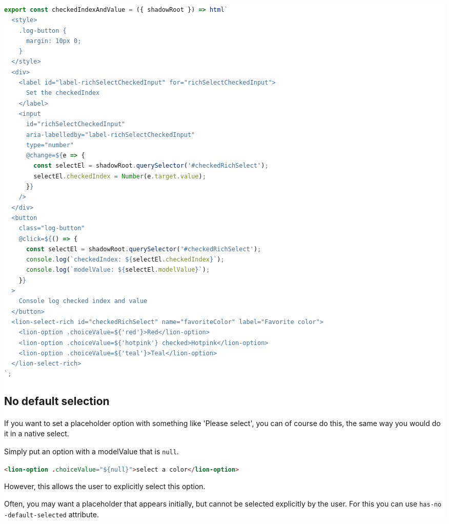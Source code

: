 ```js preview-story
export const checkedIndexAndValue = ({ shadowRoot }) => html`
  <style>
    .log-button {
      margin: 10px 0;
    }
  </style>
  <div>
    <label id="label-richSelectCheckedInput" for="richSelectCheckedInput">
      Set the checkedIndex
    </label>
    <input
      id="richSelectCheckedInput"
      aria-labelledby="label-richSelectCheckedInput"
      type="number"
      @change=${e => {
        const selectEl = shadowRoot.querySelector('#checkedRichSelect');
        selectEl.checkedIndex = Number(e.target.value);
      }}
    />
  </div>
  <button
    class="log-button"
    @click=${() => {
      const selectEl = shadowRoot.querySelector('#checkedRichSelect');
      console.log(`checkedIndex: ${selectEl.checkedIndex}`);
      console.log(`modelValue: ${selectEl.modelValue}`);
    }}
  >
    Console log checked index and value
  </button>
  <lion-select-rich id="checkedRichSelect" name="favoriteColor" label="Favorite color">
    <lion-option .choiceValue=${'red'}>Red</lion-option>
    <lion-option .choiceValue=${'hotpink'} checked>Hotpink</lion-option>
    <lion-option .choiceValue=${'teal'}>Teal</lion-option>
  </lion-select-rich>
`;
```

## No default selection

If you want to set a placeholder option with something like 'Please select', you can of course do this, the same way you would do it in a native select.

Simply put an option with a modelValue that is `null`.

```html
<lion-option .choiceValue="${null}">select a color</lion-option>
```

However, this allows the user to explicitly select this option.

Often, you may want a placeholder that appears initially, but cannot be selected explicitly by the user.
For this you can use `has-no-default-selected` attribute.
